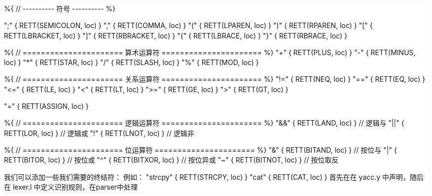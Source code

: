 %{
// ---------- 符号 ---------- 
%}

";"                 { RETT(SEMICOLON, loc) }
","                 { RETT(COMMA, loc) }
"("                 { RETT(LPAREN, loc) }
")"                 { RETT(RPAREN, loc) }
"["                 { RETT(LBRACKET, loc) }
"]"                 { RETT(RBRACKET, loc) }
"{"                 { RETT(LBRACE, loc) }
"}"                 { RETT(RBRACE, loc) }

%{
// ====================== 算术运算符 ======================
%}
"+"                 { RETT(PLUS, loc) }
"-"                 { RETT(MINUS, loc) }
"*"                 { RETT(STAR, loc) }
"/"                 { RETT(SLASH, loc) }
"%"                 { RETT(MOD, loc) }  


%{
// ====================== 关系运算符 ======================
%}
"!="                { RETT(NEQ, loc) }
"=="                { RETT(EQ, loc) }
"<="                { RETT(LE, loc) }
"<"                 { RETT(LT, loc) }
">="                { RETT(GE, loc) }
">"                 { RETT(GT, loc) }

"="                 { RETT(ASSIGN, loc) }

%{
// ====================== 逻辑运算符 ======================
%}
"&&"      { RETT(LAND, loc) }        // 逻辑与
"||"      { RETT(LOR, loc) }         // 逻辑或
"!"       { RETT(LNOT, loc) }        // 逻辑非

%{
// ====================== 位运算符 ======================
%}
"&"       { RETT(BITAND, loc) }      // 按位与
"|"       { RETT(BITOR, loc) }       // 按位或
"^"       { RETT(BITXOR, loc) }      // 按位异或
"~"       { RETT(BITNOT, loc) }      // 按位取反


我们可以添加一些我们需要的终结符：
例如：
"strcpy"               { RETT(STRCPY, loc) }
"cat"             { RETT(CAT, loc) }
首先在在 yacc.y 中声明，随后在 lexer.l 中定义识别规则，在parser中处理
